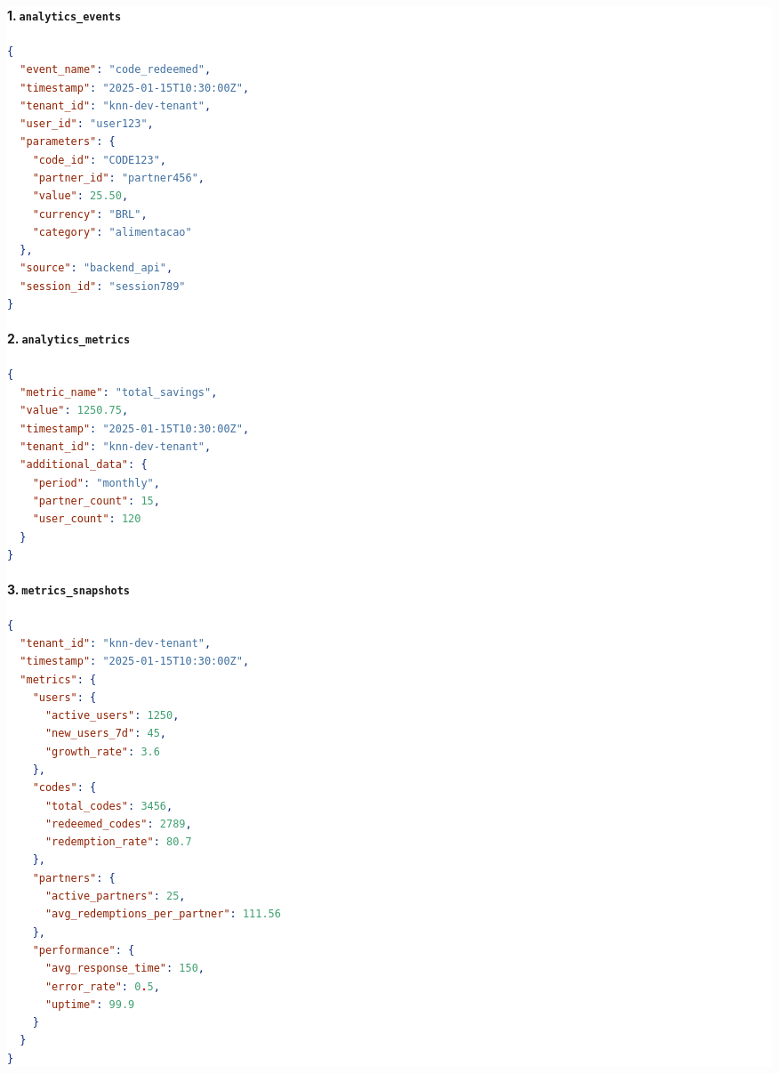 #### 1. `analytics_events`

```json
{
  "event_name": "code_redeemed",
  "timestamp": "2025-01-15T10:30:00Z",
  "tenant_id": "knn-dev-tenant",
  "user_id": "user123",
  "parameters": {
    "code_id": "CODE123",
    "partner_id": "partner456",
    "value": 25.50,
    "currency": "BRL",
    "category": "alimentacao"
  },
  "source": "backend_api",
  "session_id": "session789"
}
```

#### 2. `analytics_metrics`

```json
{
  "metric_name": "total_savings",
  "value": 1250.75,
  "timestamp": "2025-01-15T10:30:00Z",
  "tenant_id": "knn-dev-tenant",
  "additional_data": {
    "period": "monthly",
    "partner_count": 15,
    "user_count": 120
  }
}
```

#### 3. `metrics_snapshots`

```json
{
  "tenant_id": "knn-dev-tenant",
  "timestamp": "2025-01-15T10:30:00Z",
  "metrics": {
    "users": {
      "active_users": 1250,
      "new_users_7d": 45,
      "growth_rate": 3.6
    },
    "codes": {
      "total_codes": 3456,
      "redeemed_codes": 2789,
      "redemption_rate": 80.7
    },
    "partners": {
      "active_partners": 25,
      "avg_redemptions_per_partner": 111.56
    },
    "performance": {
      "avg_response_time": 150,
      "error_rate": 0.5,
      "uptime": 99.9
    }
  }
}
```
